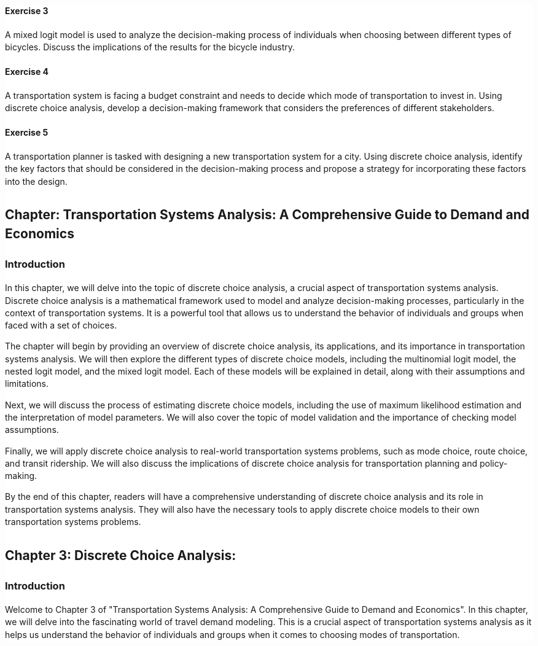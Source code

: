 #### Exercise 3
A mixed logit model is used to analyze the decision-making process of individuals when choosing between different types of bicycles. Discuss the implications of the results for the bicycle industry.

#### Exercise 4
A transportation system is facing a budget constraint and needs to decide which mode of transportation to invest in. Using discrete choice analysis, develop a decision-making framework that considers the preferences of different stakeholders.

#### Exercise 5
A transportation planner is tasked with designing a new transportation system for a city. Using discrete choice analysis, identify the key factors that should be considered in the decision-making process and propose a strategy for incorporating these factors into the design.


## Chapter: Transportation Systems Analysis: A Comprehensive Guide to Demand and Economics

### Introduction

In this chapter, we will delve into the topic of discrete choice analysis, a crucial aspect of transportation systems analysis. Discrete choice analysis is a mathematical framework used to model and analyze decision-making processes, particularly in the context of transportation systems. It is a powerful tool that allows us to understand the behavior of individuals and groups when faced with a set of choices.

The chapter will begin by providing an overview of discrete choice analysis, its applications, and its importance in transportation systems analysis. We will then explore the different types of discrete choice models, including the multinomial logit model, the nested logit model, and the mixed logit model. Each of these models will be explained in detail, along with their assumptions and limitations.

Next, we will discuss the process of estimating discrete choice models, including the use of maximum likelihood estimation and the interpretation of model parameters. We will also cover the topic of model validation and the importance of checking model assumptions.

Finally, we will apply discrete choice analysis to real-world transportation systems problems, such as mode choice, route choice, and transit ridership. We will also discuss the implications of discrete choice analysis for transportation planning and policy-making.

By the end of this chapter, readers will have a comprehensive understanding of discrete choice analysis and its role in transportation systems analysis. They will also have the necessary tools to apply discrete choice models to their own transportation systems problems. 


## Chapter 3: Discrete Choice Analysis:




### Introduction

Welcome to Chapter 3 of "Transportation Systems Analysis: A Comprehensive Guide to Demand and Economics". In this chapter, we will delve into the fascinating world of travel demand modeling. This is a crucial aspect of transportation systems analysis as it helps us understand the behavior of individuals and groups when it comes to choosing modes of transportation.
